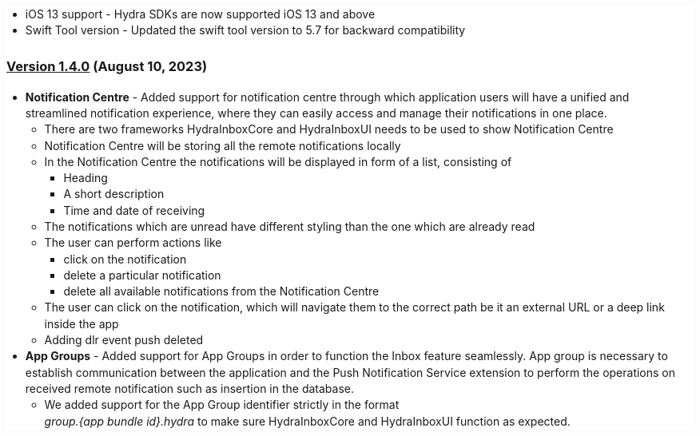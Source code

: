 * iOS 13 support - Hydra SDKs are now supported iOS 13 and above
* Swift Tool version - Updated the swift tool version to 5.7 for backward compatibility

### [Version 1.4.0](https://github.com/Capillary/hydra-sdk-ios-packages/releases/tag/1.4.0) (August 10, 2023)

* **Notification Centre** -  Added support for notification centre through which application users will have a unified and streamlined notification experience, where they can easily access and manage their notifications in one place. 
  * There are two frameworks HydraInboxCore and HydraInboxUI needs to be used to show Notification Centre
  * Notification Centre will be storing all the remote notifications locally
  * In the Notification Centre the notifications will be displayed in form of a list, consisting of
    * Heading
    * A short description
    * Time and date of receiving
  * The notifications which are unread have different styling than the one which are already read
  * The user can perform actions like
    * click on the notification
    * delete a particular notification
    * delete all available notifications from the Notification Centre
  * The user can click on the notification, which will navigate them to the correct path be it an external URL or a deep link inside the app
  * Adding dlr event push deleted
* **App Groups** - Added support for App Groups in order to function the Inbox feature seamlessly. App group is necessary to establish communication between the application and the Push Notification Service extension to perform the operations on received remote notification such as insertion in the database.
  * We added support for the App Group identifier strictly in the format\
    *group.\{app bundle id}.hydra* to make sure HydraInboxCore and HydraInboxUI function as expected.
